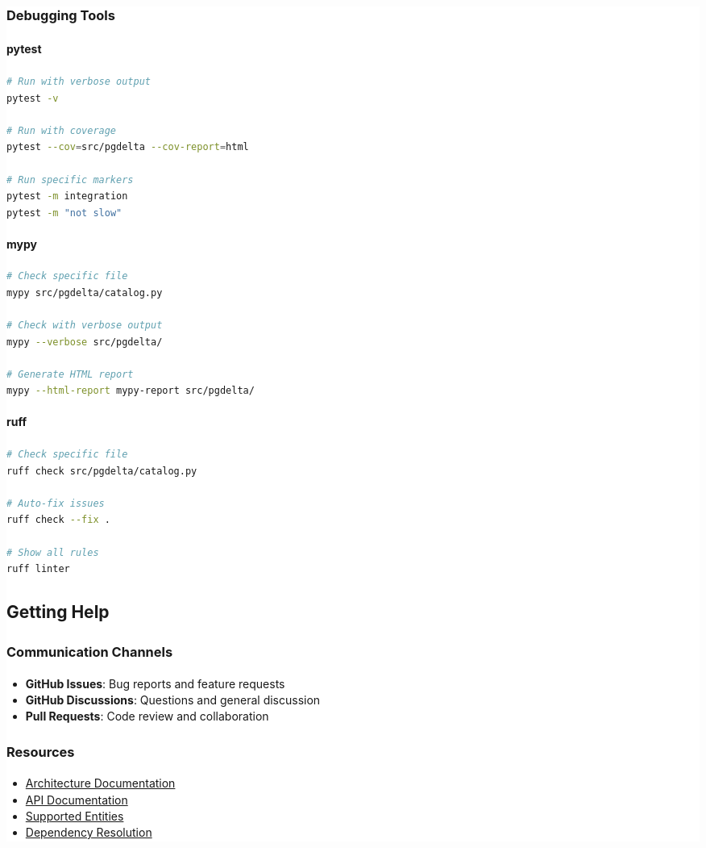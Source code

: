 ### Debugging Tools

#### pytest
```bash
# Run with verbose output
pytest -v

# Run with coverage
pytest --cov=src/pgdelta --cov-report=html

# Run specific markers
pytest -m integration
pytest -m "not slow"
```

#### mypy
```bash
# Check specific file
mypy src/pgdelta/catalog.py

# Check with verbose output
mypy --verbose src/pgdelta/

# Generate HTML report
mypy --html-report mypy-report src/pgdelta/
```

#### ruff
```bash
# Check specific file
ruff check src/pgdelta/catalog.py

# Auto-fix issues
ruff check --fix .

# Show all rules
ruff linter
```

## Getting Help

### Communication Channels
- **GitHub Issues**: Bug reports and feature requests
- **GitHub Discussions**: Questions and general discussion
- **Pull Requests**: Code review and collaboration

### Resources
- [Architecture Documentation](../architecture.md)
- [API Documentation](../api/python.md)
- [Supported Entities](../entities/overview.md)
- [Dependency Resolution](../dependency-resolution.md)
